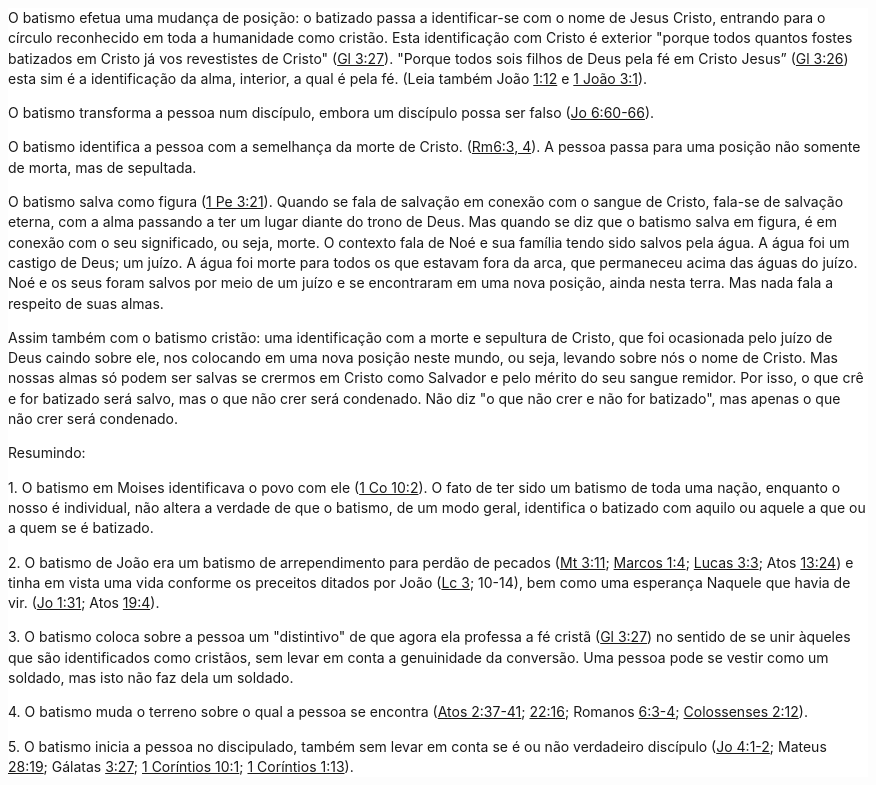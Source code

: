 O batismo efetua uma mudança de posição: o batizado passa a identificar-se com o nome de Jesus Cristo, entrando para o círculo reconhecido em toda a humanidade como cristão. Esta identificação com Cristo é exterior &quot;porque todos quantos fostes batizados em Cristo já vos revestistes de Cristo&quot; ([Gl 3:27](http://mysword.info/b?r=Gal_3:27)). &quot;Porque todos sois filhos de Deus pela fé em Cristo Jesus” ([Gl 3:26](http://mysword.info/b?r=Gal_3:26)) esta sim é a identificação da alma, interior, a qual é pela fé. (Leia também João [1:12](http://mysword.info/b?r=Joh_1:12) e [1 João 3:1](http://mysword.info/b?r=1Jo_3:1)).

O batismo transforma a pessoa num discípulo, embora um discípulo possa ser falso ([Jo 6:60-66](http://mysword.info/b?r=Joh_6:60-66)).

O batismo identifica a pessoa com a semelhança da morte de Cristo. ([Rm6:3, 4](http://mysword.info/b?r=Rom_6:3,4)). A pessoa passa para uma posição não somente de morta, mas de sepultada.

O batismo salva como figura ([1 Pe 3:21](http://mysword.info/b?r=1Pe_3:21)). Quando se fala de salvação em conexão com o sangue de Cristo, fala-se de salvação eterna, com a alma passando a ter um lugar diante do trono de Deus. Mas quando se diz que o batismo salva em figura, é em conexão com o seu significado, ou seja, morte. O contexto fala de Noé e sua família tendo sido salvos pela água. A água foi um castigo de Deus; um juízo. A água foi morte para todos os que estavam fora da arca, que permaneceu acima das águas do juízo. Noé e os seus foram salvos por meio de um juízo e se encontraram em uma nova posição, ainda nesta terra. Mas nada fala a respeito de suas almas.

Assim também com o batismo cristão: uma identificação com a morte e sepultura de Cristo, que foi ocasionada pelo juízo de Deus caindo sobre ele, nos colocando em uma nova posição neste mundo, ou seja, levando sobre nós o nome de Cristo. Mas nossas almas só podem ser salvas se crermos em Cristo como Salvador e pelo mérito do seu sangue remidor. Por isso, o que crê e for batizado será salvo, mas o que não crer será condenado. Não diz &quot;o que não crer e não for batizado&quot;, mas apenas o que não crer será condenado.

Resumindo:

​1\. O batismo em Moises identificava o povo com ele ([1 Co 10:2](http://mysword.info/b?r=1Co_10:2)). O fato de ter sido um batismo de toda uma nação, enquanto o nosso é individual, não altera a verdade de que o batismo, de um modo geral, identifica o batizado com aquilo ou aquele a que ou a quem se é batizado.

​2\. O batismo de João era um batismo de arrependimento para perdão de pecados ([Mt 3:11](http://mysword.info/b?r=Mat_3:11); [Marcos 1:4](http://mysword.info/b?r=Mar_1:4); [Lucas 3:3](http://mysword.info/b?r=Luk_3:3); Atos [13:24](http://mysword.info/b?r=Act_13:24)) e tinha em vista uma vida conforme os preceitos ditados por João ([Lc 3](http://mysword.info/b?r=Luk_3); 10-14), bem como uma esperança Naquele que havia de vir. ([Jo 1:31](http://mysword.info/b?r=Joh_1:31); Atos [19:4](http://mysword.info/b?r=Act_19:4)).

​3\. O batismo coloca sobre a pessoa um &quot;distintivo&quot; de que agora ela professa a fé cristã ([Gl 3:27](http://mysword.info/b?r=Gal_3:27)) no sentido de se unir àqueles que são identificados como cristãos, sem levar em conta a genuinidade da conversão. Uma pessoa pode se vestir como um soldado, mas isto não faz dela um soldado.

​4\. O batismo muda o terreno sobre o qual a pessoa se encontra ([Atos 2:37-41](http://mysword.info/b?r=Act_2:37-41); [22:16](http://mysword.info/b?r=Act_22:16); Romanos [6:3-4](http://mysword.info/b?r=Rom_6:3-4); [Colossenses 2:12](http://mysword.info/b?r=col_2:12)).

​5\. O batismo inicia a pessoa no discipulado, também sem levar em conta se é ou não verdadeiro discípulo ([Jo 4:1-2](http://mysword.info/b?r=Joh_4:1-2); Mateus [28:19](http://mysword.info/b?r=Mat_28:19); Gálatas [3:27](http://mysword.info/b?r=Gal_3:27); [1 Coríntios 10:1](http://mysword.info/b?r=1Co_10:1); [1 Coríntios 1:13](http://mysword.info/b?r=1Co_1:13)).
